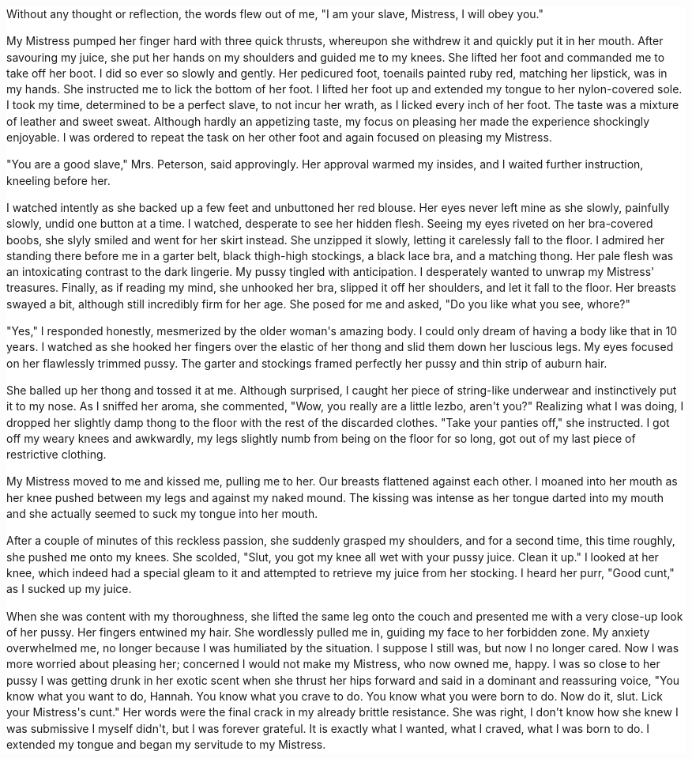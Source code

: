  Without any thought or reflection, the words flew out of me, "I am your slave, Mistress, I will obey you." 

 My Mistress pumped her finger hard with three quick thrusts, whereupon she withdrew it and quickly put it in her mouth. After savouring my juice, she put her hands on my shoulders and guided me to my knees. She lifted her foot and commanded me to take off her boot. I did so ever so slowly and gently. Her pedicured foot, toenails painted ruby red, matching her lipstick, was in my hands. She instructed me to lick the bottom of her foot. I lifted her foot up and extended my tongue to her nylon-covered sole. I took my time, determined to be a perfect slave, to not incur her wrath, as I licked every inch of her foot. The taste was a mixture of leather and sweet sweat. Although hardly an appetizing taste, my focus on pleasing her made the experience shockingly enjoyable. I was ordered to repeat the task on her other foot and again focused on pleasing my Mistress. 

 "You are a good slave," Mrs. Peterson, said approvingly. Her approval warmed my insides, and I waited further instruction, kneeling before her. 

 I watched intently as she backed up a few feet and unbuttoned her red blouse. Her eyes never left mine as she slowly, painfully slowly, undid one button at a time. I watched, desperate to see her hidden flesh. Seeing my eyes riveted on her bra-covered boobs, she slyly smiled and went for her skirt instead. She unzipped it slowly, letting it carelessly fall to the floor. I admired her standing there before me in a garter belt, black thigh-high stockings, a black lace bra, and a matching thong. Her pale flesh was an intoxicating contrast to the dark lingerie. My pussy tingled with anticipation. I desperately wanted to unwrap my Mistress' treasures. Finally, as if reading my mind, she unhooked her bra, slipped it off her shoulders, and let it fall to the floor. Her breasts swayed a bit, although still incredibly firm for her age. She posed for me and asked, "Do you like what you see, whore?" 

 "Yes," I responded honestly, mesmerized by the older woman's amazing body. I could only dream of having a body like that in 10 years. I watched as she hooked her fingers over the elastic of her thong and slid them down her luscious legs. My eyes focused on her flawlessly trimmed pussy. The garter and stockings framed perfectly her pussy and thin strip of auburn hair. 

 She balled up her thong and tossed it at me. Although surprised, I caught her piece of string-like underwear and instinctively put it to my nose. As I sniffed her aroma, she commented, "Wow, you really are a little lezbo, aren't you?" Realizing what I was doing, I dropped her slightly damp thong to the floor with the rest of the discarded clothes. "Take your panties off," she instructed. I got off my weary knees and awkwardly, my legs slightly numb from being on the floor for so long, got out of my last piece of restrictive clothing. 

 My Mistress moved to me and kissed me, pulling me to her. Our breasts flattened against each other. I moaned into her mouth as her knee pushed between my legs and against my naked mound. The kissing was intense as her tongue darted into my mouth and she actually seemed to suck my tongue into her mouth. 

 After a couple of minutes of this reckless passion, she suddenly grasped my shoulders, and for a second time, this time roughly, she pushed me onto my knees. She scolded, "Slut, you got my knee all wet with your pussy juice. Clean it up." I looked at her knee, which indeed had a special gleam to it and attempted to retrieve my juice from her stocking. I heard her purr, "Good cunt," as I sucked up my juice. 

 When she was content with my thoroughness, she lifted the same leg onto the couch and presented me with a very close-up look of her pussy. Her fingers entwined my hair. She wordlessly pulled me in, guiding my face to her forbidden zone. My anxiety overwhelmed me, no longer because I was humiliated by the situation. I suppose I still was, but now I no longer cared. Now I was more worried about pleasing her; concerned I would not make my Mistress, who now owned me, happy. I was so close to her pussy I was getting drunk in her exotic scent when she thrust her hips forward and said in a dominant and reassuring voice, "You know what you want to do, Hannah. You know what you crave to do. You know what you were born to do. Now do it, slut. Lick your Mistress's cunt." Her words were the final crack in my already brittle resistance. She was right, I don't know how she knew I was submissive I myself didn't, but I was forever grateful. It is exactly what I wanted, what I craved, what I was born to do. I extended my tongue and began my servitude to my Mistress. 
